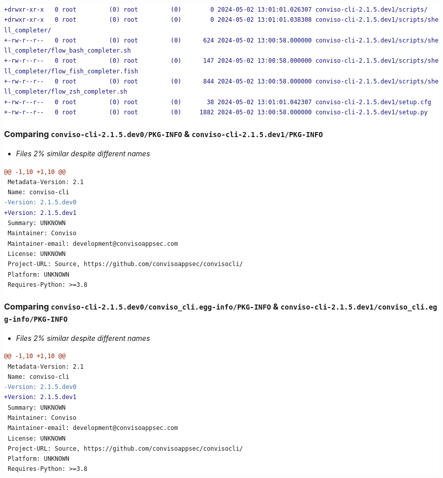 ```diff
+drwxr-xr-x   0 root         (0) root         (0)        0 2024-05-02 13:01:01.026307 conviso-cli-2.1.5.dev1/scripts/
+drwxr-xr-x   0 root         (0) root         (0)        0 2024-05-02 13:01:01.038308 conviso-cli-2.1.5.dev1/scripts/shell_completer/
+-rw-r--r--   0 root         (0) root         (0)      624 2024-05-02 13:00:58.000000 conviso-cli-2.1.5.dev1/scripts/shell_completer/flow_bash_completer.sh
+-rw-r--r--   0 root         (0) root         (0)      147 2024-05-02 13:00:58.000000 conviso-cli-2.1.5.dev1/scripts/shell_completer/flow_fish_completer.fish
+-rw-r--r--   0 root         (0) root         (0)      844 2024-05-02 13:00:58.000000 conviso-cli-2.1.5.dev1/scripts/shell_completer/flow_zsh_completer.sh
+-rw-r--r--   0 root         (0) root         (0)       38 2024-05-02 13:01:01.042307 conviso-cli-2.1.5.dev1/setup.cfg
+-rw-r--r--   0 root         (0) root         (0)     1882 2024-05-02 13:00:58.000000 conviso-cli-2.1.5.dev1/setup.py
```

### Comparing `conviso-cli-2.1.5.dev0/PKG-INFO` & `conviso-cli-2.1.5.dev1/PKG-INFO`

 * *Files 2% similar despite different names*

```diff
@@ -1,10 +1,10 @@
 Metadata-Version: 2.1
 Name: conviso-cli
-Version: 2.1.5.dev0
+Version: 2.1.5.dev1
 Summary: UNKNOWN
 Maintainer: Conviso
 Maintainer-email: development@convisoappsec.com
 License: UNKNOWN
 Project-URL: Source, https://github.com/convisoappsec/convisocli/
 Platform: UNKNOWN
 Requires-Python: >=3.8
```

### Comparing `conviso-cli-2.1.5.dev0/conviso_cli.egg-info/PKG-INFO` & `conviso-cli-2.1.5.dev1/conviso_cli.egg-info/PKG-INFO`

 * *Files 2% similar despite different names*

```diff
@@ -1,10 +1,10 @@
 Metadata-Version: 2.1
 Name: conviso-cli
-Version: 2.1.5.dev0
+Version: 2.1.5.dev1
 Summary: UNKNOWN
 Maintainer: Conviso
 Maintainer-email: development@convisoappsec.com
 License: UNKNOWN
 Project-URL: Source, https://github.com/convisoappsec/convisocli/
 Platform: UNKNOWN
 Requires-Python: >=3.8
```
